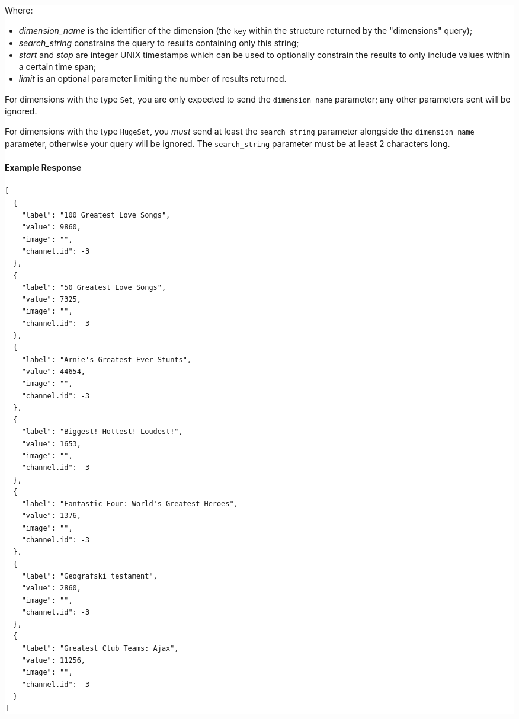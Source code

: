 Where:

- *dimension\_name* is the identifier of the dimension (the `key` within the
  structure returned by the "dimensions" query);
- *search\_string* constrains the query to results containing only this string;
- *start* and *stop* are integer UNIX timestamps which can be used to optionally
  constrain the results to only include values within a certain time span;
- *limit* is an optional parameter limiting the number of results returned.

For dimensions with the type `Set`, you are only expected to send the
`dimension_name` parameter; any other parameters sent will be ignored.

For dimensions with the type `HugeSet`, you *must* send at least the
`search_string` parameter alongside the `dimension_name` parameter, otherwise
your query will be ignored. The `search_string` parameter must be at least 2
characters long.

#### Example Response

    [
      {
        "label": "100 Greatest Love Songs",
        "value": 9860,
        "image": "",
        "channel.id": -3
      },
      {
        "label": "50 Greatest Love Songs",
        "value": 7325,
        "image": "",
        "channel.id": -3
      },
      {
        "label": "Arnie's Greatest Ever Stunts",
        "value": 44654,
        "image": "",
        "channel.id": -3
      },
      {
        "label": "Biggest! Hottest! Loudest!",
        "value": 1653,
        "image": "",
        "channel.id": -3
      },
      {
        "label": "Fantastic Four: World's Greatest Heroes",
        "value": 1376,
        "image": "",
        "channel.id": -3
      },
      {
        "label": "Geografski testament",
        "value": 2860,
        "image": "",
        "channel.id": -3
      },
      {
        "label": "Greatest Club Teams: Ajax",
        "value": 11256,
        "image": "",
        "channel.id": -3
      }
    ]
